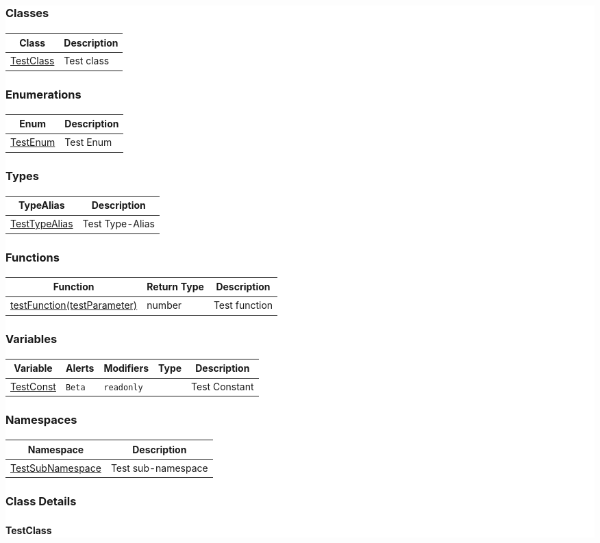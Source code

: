 ### Classes

| Class | Description |
| - | - |
| [TestClass](docs/test-suite-a#testnamespace-testclass-class) | Test class |

### Enumerations

| Enum | Description |
| - | - |
| [TestEnum](docs/test-suite-a#testnamespace-testenum-enum) | Test Enum |

### Types

| TypeAlias | Description |
| - | - |
| [TestTypeAlias](docs/test-suite-a#testnamespace-testtypealias-typealias) | Test Type-Alias |

### Functions

| Function | Return Type | Description |
| - | - | - |
| [testFunction(testParameter)](docs/test-suite-a#testnamespace-testfunction-function) | number | Test function |

### Variables

| Variable | Alerts | Modifiers | Type | Description |
| - | - | - | - | - |
| [TestConst](docs/test-suite-a#testnamespace-testconst-variable) | `Beta` | `readonly` | | Test Constant |

### Namespaces

| Namespace | Description |
| - | - |
| [TestSubNamespace](docs/test-suite-a#testnamespace-testsubnamespace-namespace) | Test sub-namespace |

### Class Details

<h4 id="testnamespace-testclass-class">TestClass</h4>
